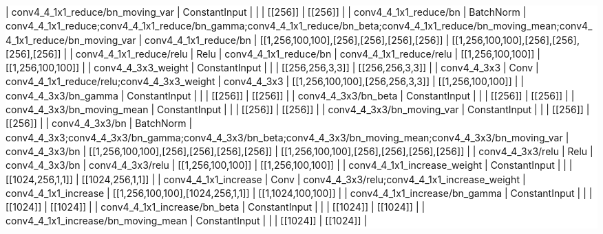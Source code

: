 | conv4_4_1x1_reduce/bn_moving_var     | ConstantInput |                                                                                                                                                             |                          | [[256]]                                                           | [[256]]                                        |
| conv4_4_1x1_reduce/bn                | BatchNorm     | conv4_4_1x1_reduce;conv4_4_1x1_reduce/bn_gamma;conv4_4_1x1_reduce/bn_beta;conv4_4_1x1_reduce/bn_moving_mean;conv4_4_1x1_reduce/bn_moving_var                | conv4_4_1x1_reduce/bn    | [[1,256,100,100],[256],[256],[256],[256]]                         | [[1,256,100,100],[256],[256],[256],[256]]      |
| conv4_4_1x1_reduce/relu              | Relu          | conv4_4_1x1_reduce/bn                                                                                                                                       | conv4_4_1x1_reduce/relu  | [[1,256,100,100]]                                                 | [[1,256,100,100]]                              |
| conv4_4_3x3_weight                   | ConstantInput |                                                                                                                                                             |                          | [[256,256,3,3]]                                                   | [[256,256,3,3]]                                |
| conv4_4_3x3                          | Conv          | conv4_4_1x1_reduce/relu;conv4_4_3x3_weight                                                                                                                  | conv4_4_3x3              | [[1,256,100,100],[256,256,3,3]]                                   | [[1,256,100,100]]                              |
| conv4_4_3x3/bn_gamma                 | ConstantInput |                                                                                                                                                             |                          | [[256]]                                                           | [[256]]                                        |
| conv4_4_3x3/bn_beta                  | ConstantInput |                                                                                                                                                             |                          | [[256]]                                                           | [[256]]                                        |
| conv4_4_3x3/bn_moving_mean           | ConstantInput |                                                                                                                                                             |                          | [[256]]                                                           | [[256]]                                        |
| conv4_4_3x3/bn_moving_var            | ConstantInput |                                                                                                                                                             |                          | [[256]]                                                           | [[256]]                                        |
| conv4_4_3x3/bn                       | BatchNorm     | conv4_4_3x3;conv4_4_3x3/bn_gamma;conv4_4_3x3/bn_beta;conv4_4_3x3/bn_moving_mean;conv4_4_3x3/bn_moving_var                                                   | conv4_4_3x3/bn           | [[1,256,100,100],[256],[256],[256],[256]]                         | [[1,256,100,100],[256],[256],[256],[256]]      |
| conv4_4_3x3/relu                     | Relu          | conv4_4_3x3/bn                                                                                                                                              | conv4_4_3x3/relu         | [[1,256,100,100]]                                                 | [[1,256,100,100]]                              |
| conv4_4_1x1_increase_weight          | ConstantInput |                                                                                                                                                             |                          | [[1024,256,1,1]]                                                  | [[1024,256,1,1]]                               |
| conv4_4_1x1_increase                 | Conv          | conv4_4_3x3/relu;conv4_4_1x1_increase_weight                                                                                                                | conv4_4_1x1_increase     | [[1,256,100,100],[1024,256,1,1]]                                  | [[1,1024,100,100]]                             |
| conv4_4_1x1_increase/bn_gamma        | ConstantInput |                                                                                                                                                             |                          | [[1024]]                                                          | [[1024]]                                       |
| conv4_4_1x1_increase/bn_beta         | ConstantInput |                                                                                                                                                             |                          | [[1024]]                                                          | [[1024]]                                       |
| conv4_4_1x1_increase/bn_moving_mean  | ConstantInput |                                                                                                                                                             |                          | [[1024]]                                                          | [[1024]]                                       |